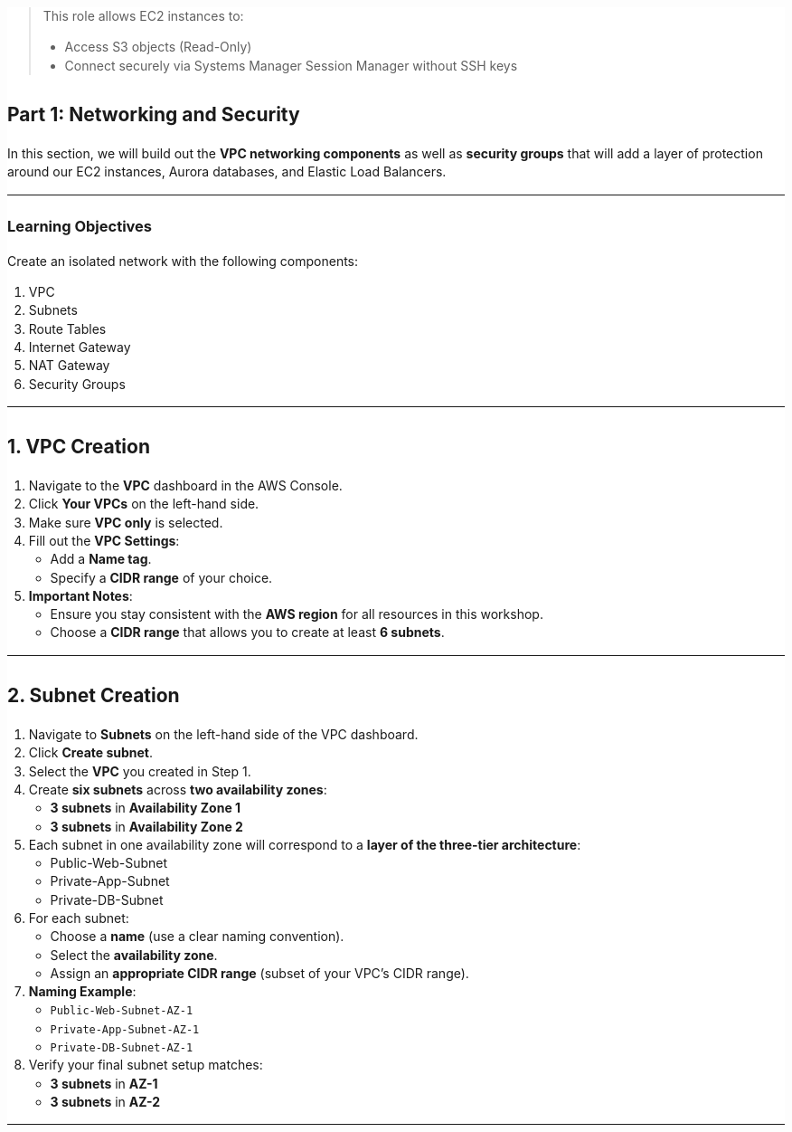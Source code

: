 > This role allows EC2 instances to:
> - Access S3 objects (Read-Only)
> - Connect securely via Systems Manager Session Manager without SSH keys

## Part 1: Networking and Security

In this section, we will build out the **VPC networking components** as well as **security groups** that will add a layer of protection around our EC2 instances, Aurora databases, and Elastic Load Balancers.

---

### Learning Objectives
Create an isolated network with the following components:
1. VPC  
2. Subnets  
3. Route Tables  
4. Internet Gateway  
5. NAT Gateway  
6. Security Groups  

---

## 1. VPC Creation
1. Navigate to the **VPC** dashboard in the AWS Console.
2. Click **Your VPCs** on the left-hand side.
3. Make sure **VPC only** is selected.
4. Fill out the **VPC Settings**:
   - Add a **Name tag**.
   - Specify a **CIDR range** of your choice.
5. **Important Notes**:
   - Ensure you stay consistent with the **AWS region** for all resources in this workshop.
   - Choose a **CIDR range** that allows you to create at least **6 subnets**.

---

## 2. Subnet Creation
1. Navigate to **Subnets** on the left-hand side of the VPC dashboard.
2. Click **Create subnet**.
3. Select the **VPC** you created in Step 1.
4. Create **six subnets** across **two availability zones**:
   - **3 subnets** in **Availability Zone 1**
   - **3 subnets** in **Availability Zone 2**
5. Each subnet in one availability zone will correspond to a **layer of the three-tier architecture**:
   - Public-Web-Subnet
   - Private-App-Subnet
   - Private-DB-Subnet
6. For each subnet:
   - Choose a **name** (use a clear naming convention).
   - Select the **availability zone**.
   - Assign an **appropriate CIDR range** (subset of your VPC’s CIDR range).
7. **Naming Example**:
   - `Public-Web-Subnet-AZ-1`
   - `Private-App-Subnet-AZ-1`
   - `Private-DB-Subnet-AZ-1`
8. Verify your final subnet setup matches:
   - **3 subnets** in **AZ-1**
   - **3 subnets** in **AZ-2**

---